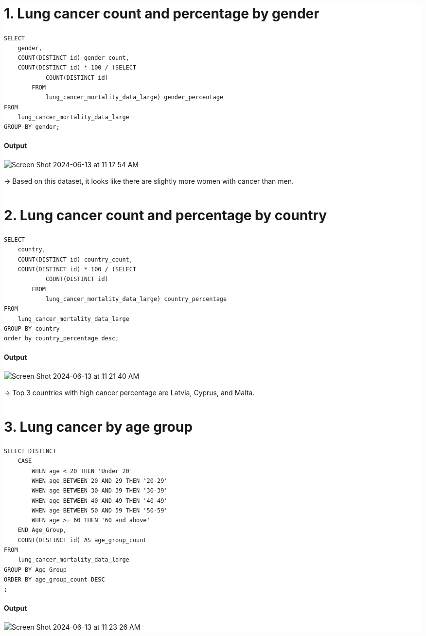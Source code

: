 # 1. Lung cancer count and percentage by gender
```
SELECT 
    gender,
    COUNT(DISTINCT id) gender_count,
    COUNT(DISTINCT id) * 100 / (SELECT 
            COUNT(DISTINCT id)
        FROM
            lung_cancer_mortality_data_large) gender_percentage
FROM
    lung_cancer_mortality_data_large
GROUP BY gender;
```
#### Output
![Screen Shot 2024-06-13 at 11 17 54 AM](https://github.com/quocduyenanhnguyen/Lung-Cancer-Mortality-data-exploration-and-analysis/assets/92205707/31527fe3-6166-4b1b-9ed0-46fe90efb819)

-> Based on this dataset, it looks like there are slightly more women with cancer than men. 

# 2. Lung cancer count and percentage by country
```
SELECT 
    country,
    COUNT(DISTINCT id) country_count,
    COUNT(DISTINCT id) * 100 / (SELECT 
            COUNT(DISTINCT id)
        FROM
            lung_cancer_mortality_data_large) country_percentage
FROM
    lung_cancer_mortality_data_large
GROUP BY country
order by country_percentage desc;
```
#### Output
![Screen Shot 2024-06-13 at 11 21 40 AM](https://github.com/quocduyenanhnguyen/Lung-Cancer-Mortality-data-exploration-and-analysis/assets/92205707/baca4613-6d20-4df4-b5ae-62ef93fb4098)

-> Top 3 countries with high cancer percentage are Latvia, Cyprus, and Malta.

# 3. Lung cancer by age group
```
SELECT DISTINCT
    CASE
        WHEN age < 20 THEN 'Under 20'
        WHEN age BETWEEN 20 AND 29 THEN '20-29'
        WHEN age BETWEEN 30 AND 39 THEN '30-39'
        WHEN age BETWEEN 40 AND 49 THEN '40-49'
        WHEN age BETWEEN 50 AND 59 THEN '50-59'
        WHEN age >= 60 THEN '60 and above'
    END Age_Group,
    COUNT(DISTINCT id) AS age_group_count
FROM
    lung_cancer_mortality_data_large
GROUP BY Age_Group
ORDER BY age_group_count DESC
;
```
#### Output
![Screen Shot 2024-06-13 at 11 23 26 AM](https://github.com/quocduyenanhnguyen/Lung-Cancer-Mortality-data-exploration-and-analysis/assets/92205707/7ce83efd-1b37-44be-a383-7b43681abc5e)
